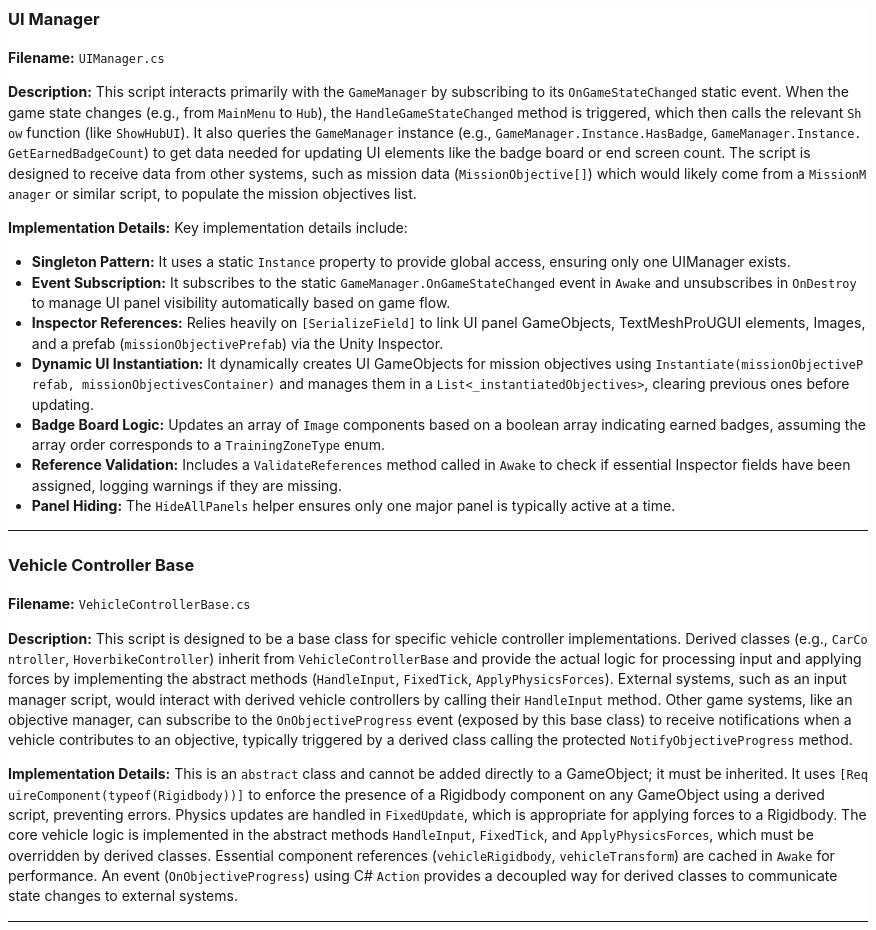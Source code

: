 
### UI Manager

**Filename:** `UIManager.cs`

**Description:**
This script interacts primarily with the `GameManager` by subscribing to its `OnGameStateChanged` static event. When the game state changes (e.g., from `MainMenu` to `Hub`), the `HandleGameStateChanged` method is triggered, which then calls the relevant `Show` function (like `ShowHubUI`). It also queries the `GameManager` instance (e.g., `GameManager.Instance.HasBadge`, `GameManager.Instance.GetEarnedBadgeCount`) to get data needed for updating UI elements like the badge board or end screen count. The script is designed to receive data from other systems, such as mission data (`MissionObjective[]`) which would likely come from a `MissionManager` or similar script, to populate the mission objectives list.

**Implementation Details:**
Key implementation details include:
- **Singleton Pattern:** It uses a static `Instance` property to provide global access, ensuring only one UIManager exists.
- **Event Subscription:** It subscribes to the static `GameManager.OnGameStateChanged` event in `Awake` and unsubscribes in `OnDestroy` to manage UI panel visibility automatically based on game flow.
- **Inspector References:** Relies heavily on `[SerializeField]` to link UI panel GameObjects, TextMeshProUGUI elements, Images, and a prefab (`missionObjectivePrefab`) via the Unity Inspector.
- **Dynamic UI Instantiation:** It dynamically creates UI GameObjects for mission objectives using `Instantiate(missionObjectivePrefab, missionObjectivesContainer)` and manages them in a `List<_instantiatedObjectives>`, clearing previous ones before updating.
- **Badge Board Logic:** Updates an array of `Image` components based on a boolean array indicating earned badges, assuming the array order corresponds to a `TrainingZoneType` enum.
- **Reference Validation:** Includes a `ValidateReferences` method called in `Awake` to check if essential Inspector fields have been assigned, logging warnings if they are missing.
- **Panel Hiding:** The `HideAllPanels` helper ensures only one major panel is typically active at a time.

---

### Vehicle Controller Base

**Filename:** `VehicleControllerBase.cs`

**Description:**
This script is designed to be a base class for specific vehicle controller implementations. Derived classes (e.g., `CarController`, `HoverbikeController`) inherit from `VehicleControllerBase` and provide the actual logic for processing input and applying forces by implementing the abstract methods (`HandleInput`, `FixedTick`, `ApplyPhysicsForces`). External systems, such as an input manager script, would interact with derived vehicle controllers by calling their `HandleInput` method. Other game systems, like an objective manager, can subscribe to the `OnObjectiveProgress` event (exposed by this base class) to receive notifications when a vehicle contributes to an objective, typically triggered by a derived class calling the protected `NotifyObjectiveProgress` method.

**Implementation Details:**
This is an `abstract` class and cannot be added directly to a GameObject; it must be inherited. It uses `[RequireComponent(typeof(Rigidbody))]` to enforce the presence of a Rigidbody component on any GameObject using a derived script, preventing errors. Physics updates are handled in `FixedUpdate`, which is appropriate for applying forces to a Rigidbody. The core vehicle logic is implemented in the abstract methods `HandleInput`, `FixedTick`, and `ApplyPhysicsForces`, which must be overridden by derived classes. Essential component references (`vehicleRigidbody`, `vehicleTransform`) are cached in `Awake` for performance. An event (`OnObjectiveProgress`) using C# `Action` provides a decoupled way for derived classes to communicate state changes to external systems.

---
